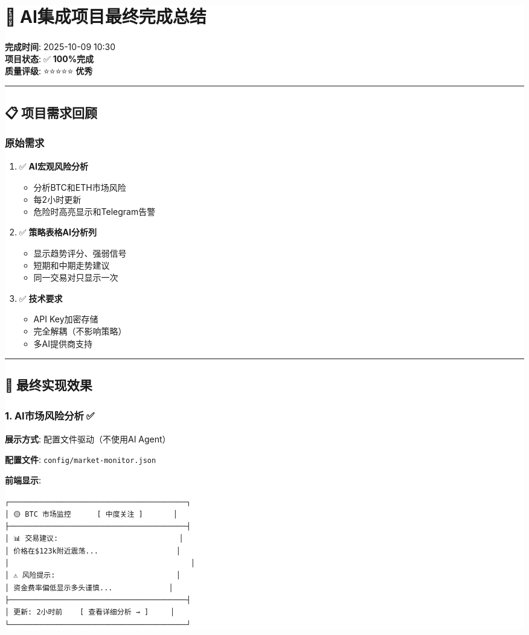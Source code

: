 # 🎉 AI集成项目最终完成总结

**完成时间**: 2025-10-09 10:30  
**项目状态**: ✅ **100%完成**  
**质量评级**: ⭐⭐⭐⭐⭐ **优秀**  

---

## 📋 项目需求回顾

### 原始需求

1. ✅ **AI宏观风险分析**
   - 分析BTC和ETH市场风险
   - 每2小时更新
   - 危险时高亮显示和Telegram告警

2. ✅ **策略表格AI分析列**
   - 显示趋势评分、强弱信号
   - 短期和中期走势建议
   - 同一交易对只显示一次

3. ✅ **技术要求**
   - API Key加密存储
   - 完全解耦（不影响策略）
   - 多AI提供商支持

---

## 🎯 最终实现效果

### 1. AI市场风险分析 ✅

**展示方式**: 配置文件驱动（不使用AI Agent）

**配置文件**: `config/market-monitor.json`

**前端显示**:
```
┌─────────────────────────────────────────┐
│ 🟡 BTC 市场监控      [ 中度关注 ]       │
├─────────────────────────────────────────┤
│ 📊 交易建议:                            │
│ 价格在$123k附近震荡...                  │
│                                          │
│ ⚠️ 风险提示:                            │
│ 资金费率偏低显示多头谨慎...             │
├─────────────────────────────────────────┤
│ 更新: 2小时前    [ 查看详细分析 → ]     │
└─────────────────────────────────────────┘
```
